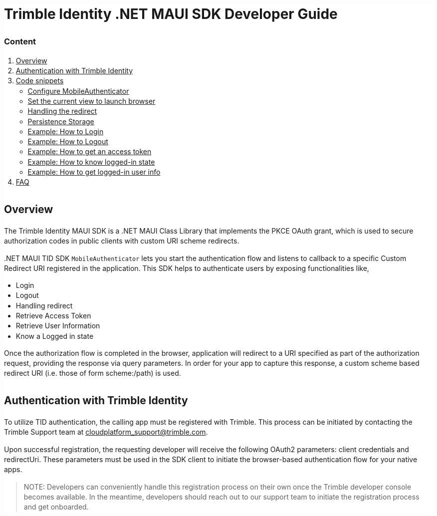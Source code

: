 # Trimble Identity .NET MAUI SDK Developer Guide

### Content

1. [Overview](#overview)
2. [Authentication with Trimble Identity](#identity)
3. [Code snippets](#snippets)
   + [Configure MobileAuthenticator](#configure_authenticator)
   + [Set the current view to launch browser](#set_currentview)
   + [Handling the redirect](#handle_redirect)
   + [Persistence Storage](#persistant_storage)
   + [Example: How to Login](#login) 
   + [Example: How to Logout](#logout)
   + [Example: How to get an access token](#access_token)
   + [Example: How to know logged-in state](#loggedin_state)
   + [Example: How to get logged-in user info](#user_info)
4. [FAQ](#faq)

## <a name="overview">Overview</a> ##

The Trimble Identity MAUI SDK is a .NET MAUI Class Library that implements the PKCE OAuth grant, which is used to secure authorization codes in public clients with custom URI scheme redirects. 

.NET MAUI TID SDK `MobileAuthenticator` lets you start the authentication flow and listens to callback to a specific Custom Redirect URI registered in the application.
This SDK helps to authenticate users by exposing functionalities like,
 - Login 
 - Logout 
 - Handling redirect 
 - Retrieve Access Token 
 - Retrieve User Information 
 - Know a Logged in state

Once the authorization flow is completed in the browser, application will redirect to a URI specified as part of the authorization request, providing the response via query parameters. In order for your app to capture this response, a custom scheme based redirect URI (i.e. those of form scheme:/path) is used.


## <a name="identity">Authentication with Trimble Identity</a> ##

To utilize TID authentication, the calling app must be registered with Trimble. This process can be initiated by contacting the Trimble Support team at [cloudplatform_support@trimble.com](mailto:cloudplatform_support@trimble.com).

Upon successful registration, the requesting developer will receive the following OAuth2 parameters: client credentials and redirectUri. These parameters must be used in the SDK client to initiate the browser-based authentication flow for your native apps.

> NOTE: Developers can conveniently handle this registration process on their own once the Trimble developer console becomes available. In the meantime, developers should reach out to our support team to initiate the registration process and get onboarded.
